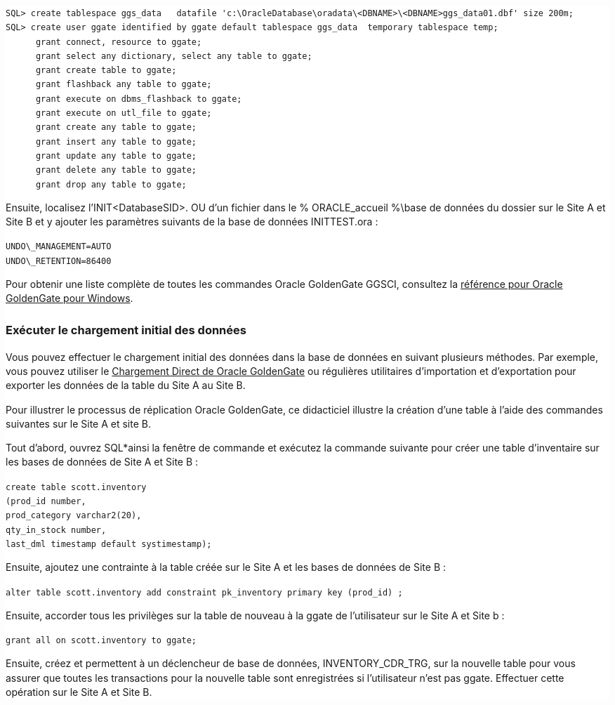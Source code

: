     SQL> create tablespace ggs_data   datafile 'c:\OracleDatabase\oradata\<DBNAME>\<DBNAME>ggs_data01.dbf' size 200m;
    SQL> create user ggate identified by ggate default tablespace ggs_data  temporary tablespace temp;
          grant connect, resource to ggate;
          grant select any dictionary, select any table to ggate;
          grant create table to ggate;
          grant flashback any table to ggate;
          grant execute on dbms_flashback to ggate;
          grant execute on utl_file to ggate;
          grant create any table to ggate;
          grant insert any table to ggate;
          grant update any table to ggate;
          grant delete any table to ggate;
          grant drop any table to ggate;

Ensuite, localisez l’INIT\<DatabaseSID\>. OU d’un fichier dans le % ORACLE\_accueil %\\base de données du dossier sur le Site A et Site B et y ajouter les paramètres suivants de la base de données INITTEST.ora :

    UNDO\_MANAGEMENT=AUTO
    UNDO\_RETENTION=86400

Pour obtenir une liste complète de toutes les commandes Oracle GoldenGate GGSCI, consultez la [référence pour Oracle GoldenGate pour Windows](http://docs.oracle.com/goldengate/1212/gg-winux/GWURF/ggsci_commands.htm).

### <a name="perform-initial-data-load"></a>Exécuter le chargement initial des données

Vous pouvez effectuer le chargement initial des données dans la base de données en suivant plusieurs méthodes. Par exemple, vous pouvez utiliser le [Chargement Direct de Oracle GoldenGate](http://docs.oracle.com/goldengate/1212/gg-winux/GWUAD/wu_initsync.htm) ou régulières utilitaires d’importation et d’exportation pour exporter les données de la table du Site A au Site B.

Pour illustrer le processus de réplication Oracle GoldenGate, ce didacticiel illustre la création d’une table à l’aide des commandes suivantes sur le Site A et site B.

Tout d’abord, ouvrez SQL\*ainsi la fenêtre de commande et exécutez la commande suivante pour créer une table d’inventaire sur les bases de données de Site A et Site B :

    create table scott.inventory
    (prod_id number,
    prod_category varchar2(20),
    qty_in_stock number,
    last_dml timestamp default systimestamp);

Ensuite, ajoutez une contrainte à la table créée sur le Site A et les bases de données de Site B :

    alter table scott.inventory add constraint pk_inventory primary key (prod_id) ;

Ensuite, accorder tous les privilèges sur la table de nouveau à la ggate de l’utilisateur sur le Site A et Site b :

    grant all on scott.inventory to ggate;

Ensuite, créez et permettent à un déclencheur de base de données, INVENTORY_CDR_TRG, sur la nouvelle table pour vous assurer que toutes les transactions pour la nouvelle table sont enregistrées si l’utilisateur n’est pas ggate. Effectuer cette opération sur le Site A et Site B.

